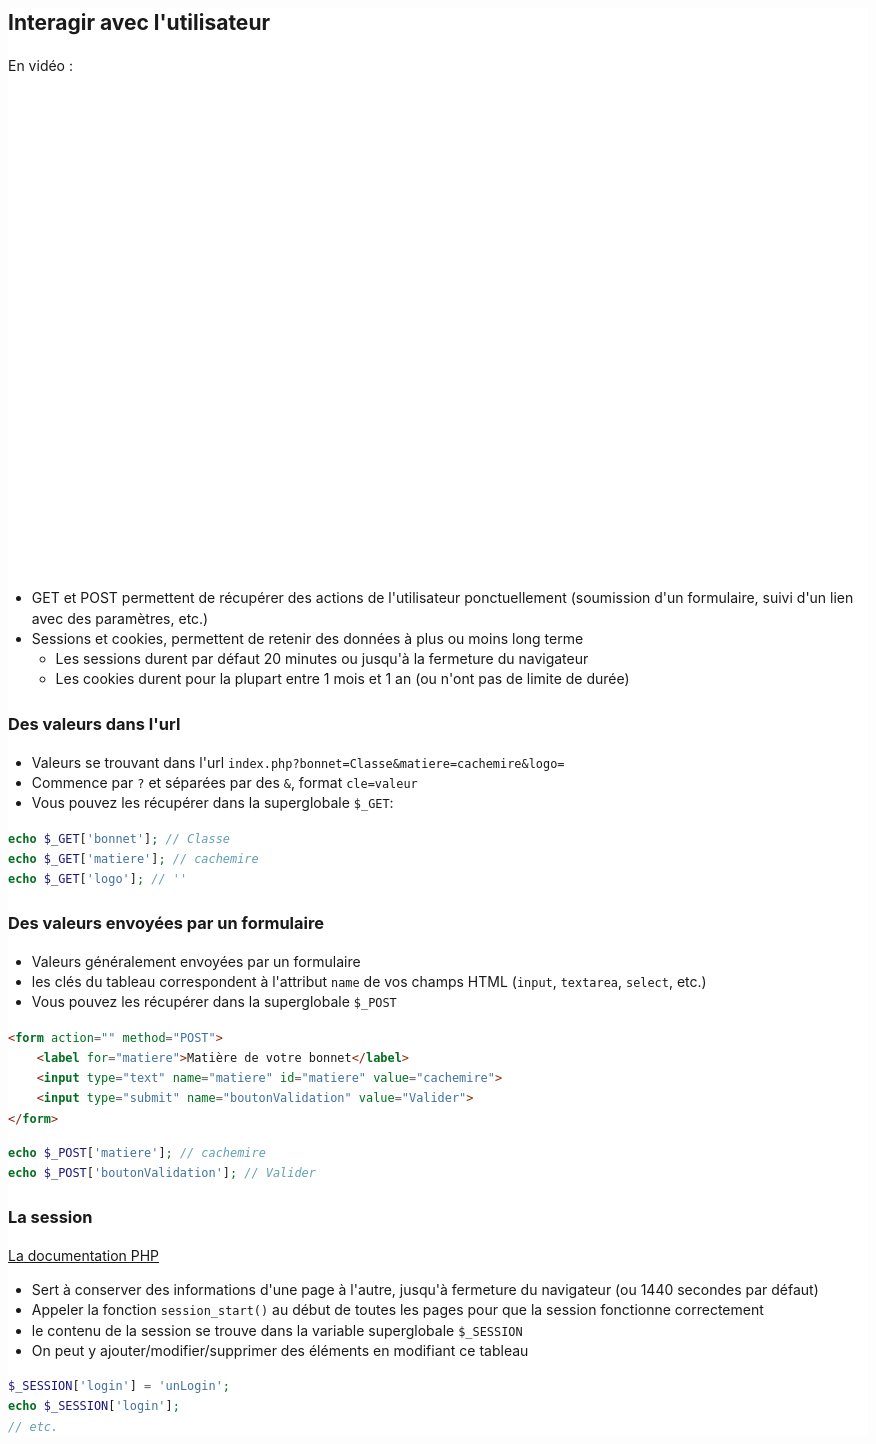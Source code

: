 
## Interagir avec l'utilisateur

En vidéo : 

<div style="position: relative; padding-bottom: 56.25%; height: 0;"><iframe src="https://www.loom.com/embed/1ad7cd0531014f6b8e0b7afc4a8fd775" frameborder="0" webkitallowfullscreen mozallowfullscreen allowfullscreen style="position: absolute; top: 0; left: 0; width: 100%; height: 100%;"></iframe></div>

- GET et POST permettent de récupérer des actions de l'utilisateur ponctuellement (soumission d'un formulaire, suivi d'un lien avec des paramètres, etc.)
- Sessions et cookies, permettent de retenir des données à plus ou moins long terme
  - Les sessions durent par défaut 20 minutes ou jusqu'à la fermeture du navigateur
  - Les cookies durent pour la plupart entre 1 mois et 1 an (ou n'ont pas de limite de durée)

### Des valeurs dans l'url

- Valeurs se trouvant dans l'url `index.php?bonnet=Classe&matiere=cachemire&logo=`
- Commence par `?` et séparées par des `&`, format `cle=valeur`
- Vous pouvez les récupérer dans la superglobale `$_GET`:

```php
echo $_GET['bonnet']; // Classe
echo $_GET['matiere']; // cachemire
echo $_GET['logo']; // ''
```

### Des valeurs envoyées par un formulaire

- Valeurs généralement envoyées par un formulaire
- les clés du tableau correspondent à l'attribut `name` de vos champs HTML (`input`, `textarea`, `select`, etc.)
- Vous pouvez les récupérer dans la superglobale `$_POST`

```html
<form action="" method="POST">
    <label for="matiere">Matière de votre bonnet</label>
    <input type="text" name="matiere" id="matiere" value="cachemire">
    <input type="submit" name="boutonValidation" value="Valider">
</form>
```

```php
echo $_POST['matiere']; // cachemire
echo $_POST['boutonValidation']; // Valider
```

### La session

[La documentation PHP](https://www.php.net/manual/fr/book.session.php)

- Sert à conserver des informations d'une page à l'autre, jusqu'à fermeture du navigateur (ou 1440 secondes par défaut)
- Appeler la fonction `session_start()` au début de toutes les pages pour que la session fonctionne correctement
- le contenu de la session se trouve dans la variable superglobale `$_SESSION`
- On peut y ajouter/modifier/supprimer des éléments en modifiant ce tableau
```php
$_SESSION['login'] = 'unLogin';
echo $_SESSION['login']; 
// etc.
```
